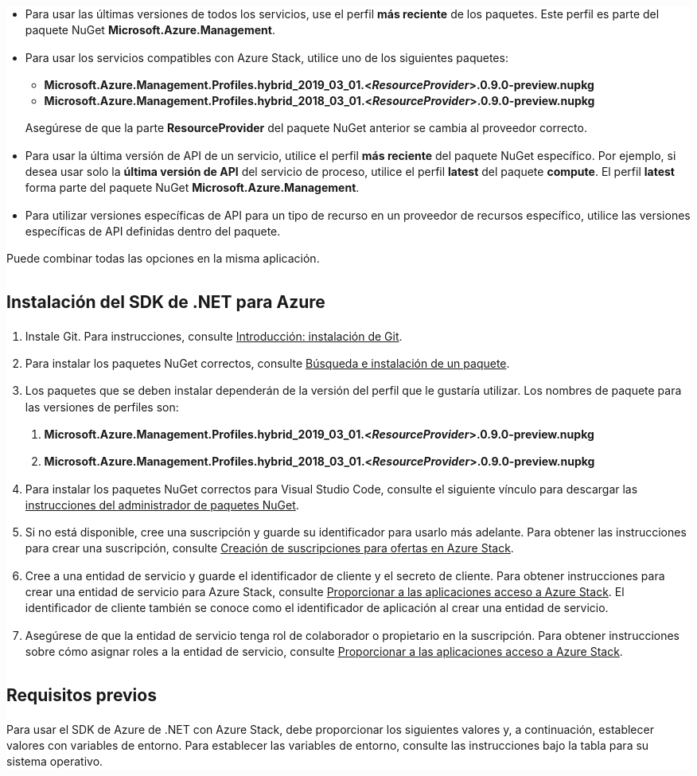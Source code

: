 -   Para usar las últimas versiones de todos los servicios, use el perfil **más reciente** de los paquetes. Este perfil es parte del paquete NuGet **Microsoft.Azure.Management**.

-   Para usar los servicios compatibles con Azure Stack, utilice uno de los siguientes paquetes:
    - **Microsoft.Azure.Management.Profiles.hybrid\_2019\_03\_01.<*ResourceProvider*>.0.9.0-preview.nupkg** 
    - **Microsoft.Azure.Management.Profiles.hybrid\_2018\_03\_01.<*ResourceProvider*>.0.9.0-preview.nupkg**
    
    Asegúrese de que la parte **ResourceProvider** del paquete NuGet anterior se cambia al proveedor correcto.

-   Para usar la última versión de API de un servicio, utilice el perfil **más reciente** del paquete NuGet específico. Por ejemplo, si desea usar solo la **última versión de API** del servicio de proceso, utilice el perfil **latest** del paquete **compute**. El perfil **latest** forma parte del paquete NuGet **Microsoft.Azure.Management**.

-   Para utilizar versiones específicas de API para un tipo de recurso en un proveedor de recursos específico, utilice las versiones específicas de API definidas dentro del paquete.

Puede combinar todas las opciones en la misma aplicación.

## <a name="install-the-azure-net-sdk"></a>Instalación del SDK de .NET para Azure

1.  Instale Git. Para instrucciones, consulte [Introducción: instalación de Git][].

2.  Para instalar los paquetes NuGet correctos, consulte [Búsqueda e instalación de un paquete][].

3.  Los paquetes que se deben instalar dependerán de la versión del perfil que le gustaría utilizar. Los nombres de paquete para las versiones de perfiles son:

    1.  **Microsoft.Azure.Management.Profiles.hybrid\_2019\_03\_01.<*ResourceProvider*>.0.9.0-preview.nupkg**

    2.  **Microsoft.Azure.Management.Profiles.hybrid\_2018\_03\_01.<*ResourceProvider*>.0.9.0-preview.nupkg**

4.  Para instalar los paquetes NuGet correctos para Visual Studio Code, consulte el siguiente vínculo para descargar las [instrucciones del administrador de paquetes NuGet][].

5.  Si no está disponible, cree una suscripción y guarde su identificador para usarlo más adelante. Para obtener las instrucciones para crear una suscripción, consulte [Creación de suscripciones para ofertas en Azure Stack][].

6.  Cree a una entidad de servicio y guarde el identificador de cliente y el secreto de cliente. Para obtener instrucciones para crear una entidad de servicio para Azure Stack, consulte [Proporcionar a las aplicaciones acceso a Azure Stack][]. El identificador de cliente también se conoce como el identificador de aplicación al crear una entidad de servicio.

7.  Asegúrese de que la entidad de servicio tenga rol de colaborador o propietario en la suscripción. Para obtener instrucciones sobre cómo asignar roles a la entidad de servicio, consulte [Proporcionar a las aplicaciones acceso a Azure Stack][].

## <a name="prerequisites"></a>Requisitos previos

Para usar el SDK de Azure de .NET con Azure Stack, debe proporcionar los siguientes valores y, a continuación, establecer valores con variables de entorno. Para establecer las variables de entorno, consulte las instrucciones bajo la tabla para su sistema operativo.


  [Introducción: Instalación de Git]: https://git-scm.com/book/en/v2/Getting-Started-Installing-Git
  [Búsqueda e instalación de un paquete]: /nuget/tools/package-manager-ui
  [Instrucciones del administrador de paquetes NuGet]: https://marketplace.visualstudio.com/items?itemName=jmrog.vscode-nuget-package-manager
  [Creación de suscripciones para ofertas en Azure Stack]: ../operator/azure-stack-subscribe-plan-provision-vm.md
  [Proporcionar a las aplicaciones acceso a Azure Stack]: ../operator/azure-stack-create-service-principals.md
  [*Identificador de inquilino*]: ../operator/azure-stack-identity-overview.md
  [*Identificador de suscripción*]: ../operator/azure-stack-plan-offer-quota-overview.md#subscriptions
  [*Punto de conexión de Resource Manager de Azure Stack*]: ../user/azure-stack-version-profiles-ruby.md#the-azure-stack-resource-manager-endpoint
  [Resumen de perfiles de API]: ../user/azure-stack-version-profiles.md#summary-of-api-profiles
  [Test Project to Virtual Machine, vNet, resource groups, and storage account]: https://github.com/seyadava/azure-sdk-for-net-samples/tree/master/TestProject
  [Use Azure PowerShell to create a service principal with a certificate]: ../operator/azure-stack-create-service-principals.md
  [Run unit tests with Test Explorer.]: /visualstudio/test/run-unit-tests-with-test-explorer?view=vs-2017